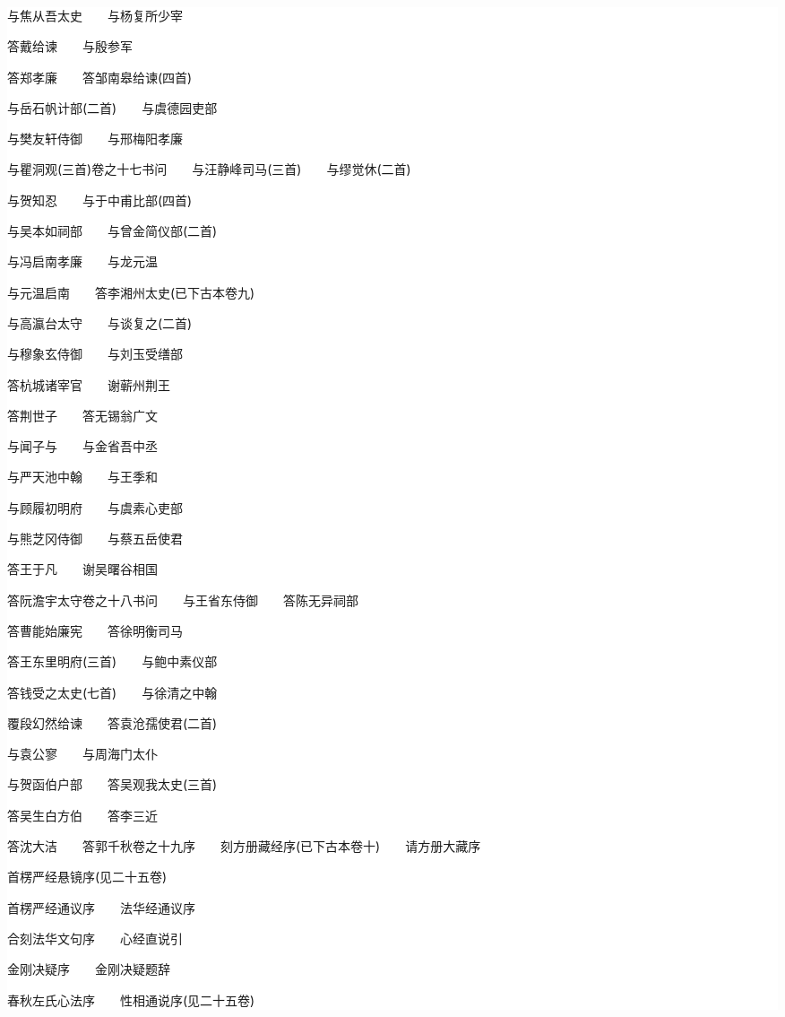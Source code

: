 与焦从吾太史　　与杨复所少宰  

答戴给谏　　与殷参军  

答郑孝廉　　答邹南皋给谏(四首)  

与岳石帆计部(二首)　　与虞德园吏部  

与樊友轩侍御　　与邢梅阳孝廉  

与瞿洞观(三首)卷之十七书问　　与汪静峰司马(三首)　　与缪觉休(二首)  

与贺知忍　　与于中甫比部(四首)  

与吴本如祠部　　与曾金简仪部(二首)  

与冯启南孝廉　　与龙元温  

与元温启南　　答李湘州太史(已下古本卷九)  

与高瀛台太守　　与谈复之(二首)  

与穆象玄侍御　　与刘玉受缮部  

答杭城诸宰官　　谢蕲州荆王  

答荆世子　　答无锡翁广文  

与闻子与　　与金省吾中丞  

与严天池中翰　　与王季和  

与顾履初明府　　与虞素心吏部  

与熊芝冈侍御　　与蔡五岳使君  

答王于凡　　谢吴曙谷相国  

答阮澹宇太守卷之十八书问　　与王省东侍御　　答陈无异祠部  

答曹能始廉宪　　答徐明衡司马  

答王东里明府(三首)　　与鲍中素仪部  

答钱受之太史(七首)　　与徐清之中翰  

覆段幻然给谏　　答袁沧孺使君(二首)  

与袁公寥　　与周海门太仆  

与贺函伯户部　　答吴观我太史(三首)  

答吴生白方伯　　答李三近  

答沈大洁　　答郭千秋卷之十九序　　刻方册藏经序(已下古本卷十)　　请方册大藏序  

首楞严经悬镜序(见二十五卷)  

首楞严经通议序　　法华经通议序  

合刻法华文句序　　心经直说引  

金刚决疑序　　金刚决疑题辞  

春秋左氏心法序　　性相通说序(见二十五卷)  
